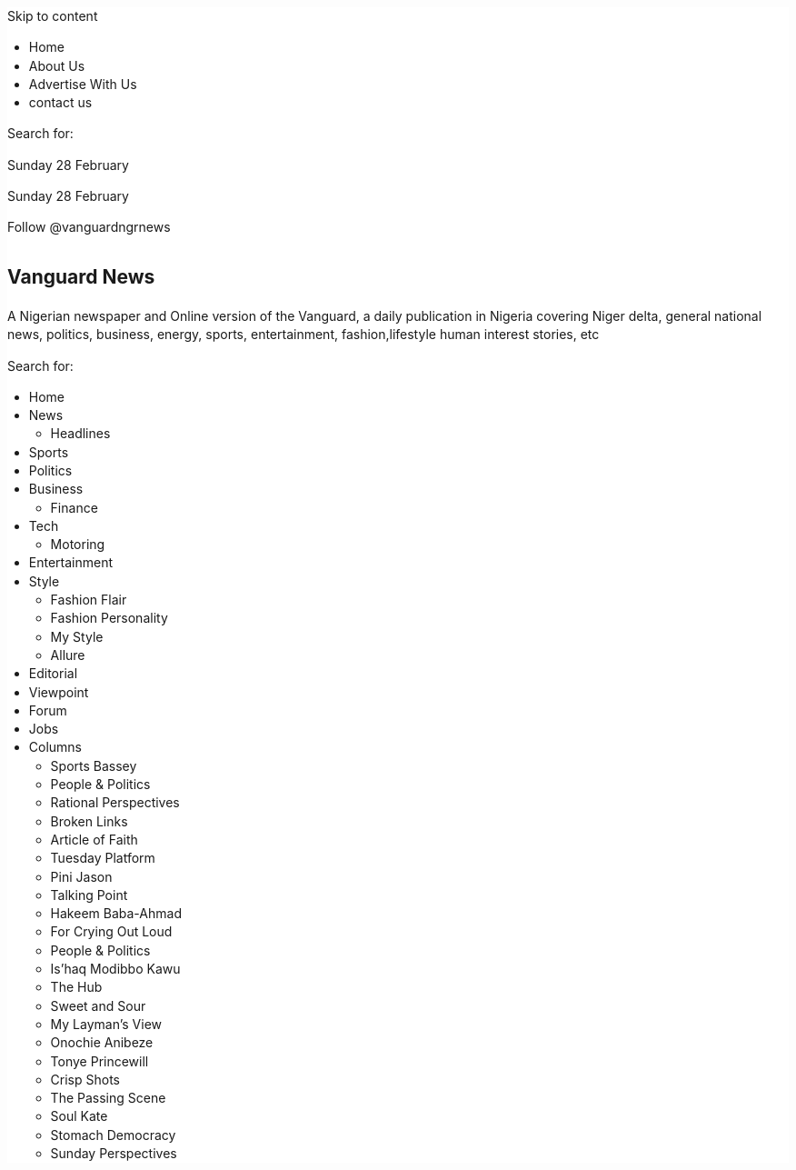 Skip to content

  * Home
  * About Us
  * Advertise With Us
  * contact us



Search for:

Sunday 28 February

Sunday 28 February

Follow @vanguardngrnews

## Vanguard News

A Nigerian newspaper and Online version of the Vanguard, a daily publication in Nigeria covering Niger delta, general national news, politics, business, energy, sports, entertainment, fashion,lifestyle human interest stories, etc

Search for:

  * Home
  * News
    * Headlines
  * Sports
  * Politics
  * Business
    * Finance
  * Tech
    * Motoring
  * Entertainment
  * Style
    * Fashion Flair
    * Fashion Personality
    * My Style
    * Allure
  * Editorial
  * Viewpoint
  * Forum
  * Jobs
  * Columns
    * Sports Bassey
    * People & Politics
    * Rational Perspectives
    * Broken Links
    * Article of Faith
    * Tuesday Platform
    * Pini Jason
    * Talking Point
    * Hakeem Baba-Ahmad
    * For Crying Out Loud
    * People & Politics
    * Is’haq Modibbo Kawu
    * The Hub
    * Sweet and Sour
    * My Layman’s View
    * Onochie Anibeze
    * Tonye Princewill
    * Crisp Shots
    * The Passing Scene
    * Soul Kate
    * Stomach Democracy
    * Sunday Perspectives